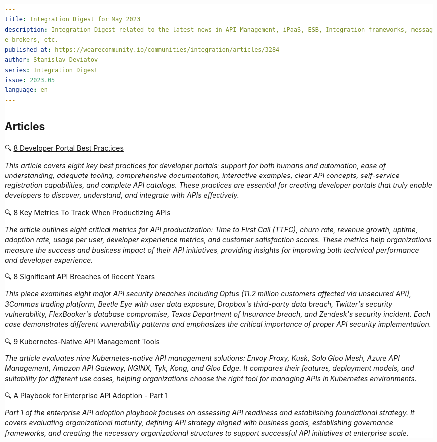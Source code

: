 ```yaml
---
title: Integration Digest for May 2023
description: Integration Digest related to the latest news in API Management, iPaaS, ESB, Integration frameworks, message brokers, etc.
published-at: https://wearecommunity.io/communities/integration/articles/3284
author: Stanislav Deviatov
series: Integration Digest
issue: 2023.05
language: en
---
```


## Articles

🔍 [8 Developer Portal Best Practices](https://nordicapis.com/8-developer-portal-best-practices/)

*This article covers eight key best practices for developer portals: support for both humans and automation, ease of understanding, adequate tooling, comprehensive documentation, interactive examples, clear API concepts, self-service registration capabilities, and complete API catalogs. These practices are essential for creating developer portals that truly enable developers to discover, understand, and integrate with APIs effectively.*

🔍 [8 Key Metrics To Track When Productizing APIs](https://nordicapis.com/8-key-metrics-to-track-when-productizing-apis/)

*The article outlines eight critical metrics for API productization: Time to First Call (TTFC), churn rate, revenue growth, uptime, adoption rate, usage per user, developer experience metrics, and customer satisfaction scores. These metrics help organizations measure the success and business impact of their API initiatives, providing insights for improving both technical performance and developer experience.*

🔍 [8 Significant API Breaches of Recent Years](https://nordicapis.com/8-significant-api-breaches-of-recent-years/)

*This piece examines eight major API security breaches including Optus (11.2 million customers affected via unsecured API), 3Commas trading platform, Beetle Eye with user data exposure, Dropbox's third-party data breach, Twitter's security vulnerability, FlexBooker's database compromise, Texas Department of Insurance breach, and Zendesk's security incident. Each case demonstrates different vulnerability patterns and emphasizes the critical importance of proper API security implementation.*

🔍 [9 Kubernetes-Native API Management Tools](https://nordicapis.com/9-kubernetes-native-api-management-tools/)

*The article evaluates nine Kubernetes-native API management solutions: Envoy Proxy, Kusk, Solo Gloo Mesh, Azure API Management, Amazon API Gateway, NGINX, Tyk, Kong, and Gloo Edge. It compares their features, deployment models, and suitability for different use cases, helping organizations choose the right tool for managing APIs in Kubernetes environments.*

🔍 [A Playbook for Enterprise API Adoption - Part 1](https://www.architectureandgovernance.com/uncategorized/a-playbook-for-enterprise-api-adoption-part-1/)

*Part 1 of the enterprise API adoption playbook focuses on assessing API readiness and establishing foundational strategy. It covers evaluating organizational maturity, defining API strategy aligned with business goals, establishing governance frameworks, and creating the necessary organizational structures to support successful API initiatives at enterprise scale.*

